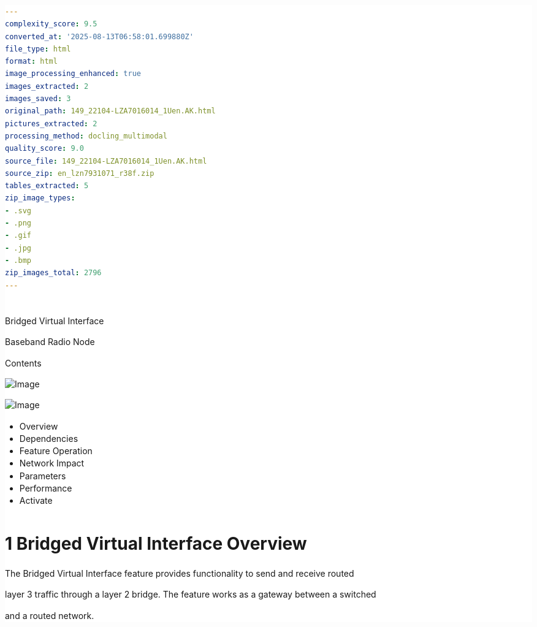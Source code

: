 ```yaml
---
complexity_score: 9.5
converted_at: '2025-08-13T06:58:01.699880Z'
file_type: html
format: html
image_processing_enhanced: true
images_extracted: 2
images_saved: 3
original_path: 149_22104-LZA7016014_1Uen.AK.html
pictures_extracted: 2
processing_method: docling_multimodal
quality_score: 9.0
source_file: 149_22104-LZA7016014_1Uen.AK.html
source_zip: en_lzn7931071_r38f.zip
tables_extracted: 5
zip_image_types:
- .svg
- .png
- .gif
- .jpg
- .bmp
zip_images_total: 2796
---
```


# 

Bridged Virtual Interface

Baseband Radio Node

Contents

![Image](../images/149_22104-LZA7016014_1Uen.AK/additional_3_CP.png)

![Image](../images/149_22104-LZA7016014_1Uen.AK/additional_3_CP.png)

- Overview
- Dependencies
- Feature Operation
- Network Impact
- Parameters
- Performance
- Activate

# 1 Bridged Virtual Interface Overview

The Bridged Virtual Interface feature provides functionality to send and receive routed

layer 3 traffic through a layer 2 bridge. The feature works as a gateway between a switched

and a routed network.
